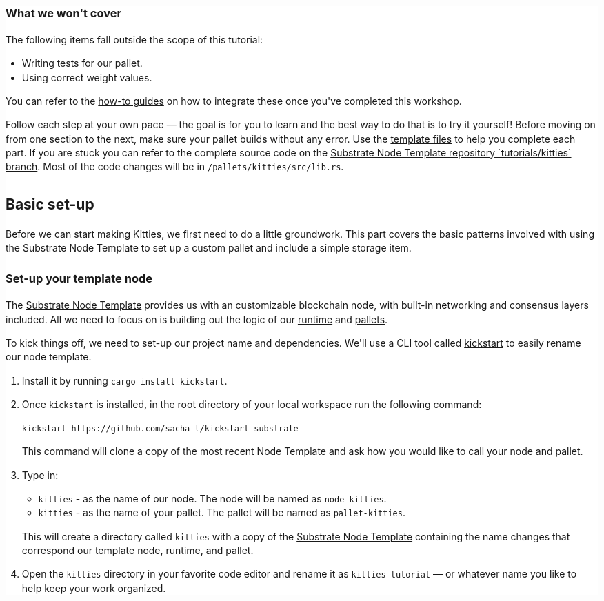 ### What we won't cover

The following items fall outside the scope of this tutorial:

- Writing tests for our pallet.
- Using correct weight values.

You can refer to the [how-to guides](/how-to-guides/v3) on how to integrate these once you've completed this workshop.

Follow each step at your own pace &mdash; the goal is for you to learn and the best way to do that is to try it yourself!
Before moving on from one section to the next, make sure your pallet builds without any error.
Use the [template files](https://github.com/substrate-developer-hub/substrate-docs/tree/main/static/assets/tutorials/kitties-tutorial) to help you complete each part.
If you are stuck you can refer to the complete source code on the [Substrate Node Template repository \`tutorials/kitties\` branch](https://github.com/substrate-developer-hub/substrate-node-template/tree/tutorials/kitties).
Most of the code changes will be in `/pallets/kitties/src/lib.rs`.

## Basic set-up

Before we can start making Kitties, we first need to do a little groundwork.
This part covers the basic patterns involved with using the Substrate Node Template to set up a custom pallet and include a simple storage item.

### Set-up your template node

The [Substrate Node Template][substrate-node-template] provides us with an customizable blockchain node, with built-in networking and consensus layers included.
All we need to focus on is building out the logic of our [runtime][runtime-kb] and [pallets][pallets-kb].

To kick things off, we need to set-up our project name and dependencies.
We'll use a CLI tool called [kickstart][kickstart-tool] to easily rename our node template.

1. Install it by running `cargo install kickstart`.

1. Once `kickstart` is installed, in the root directory of your local workspace run the following command:

   ```bash
   kickstart https://github.com/sacha-l/kickstart-substrate
   ```

   This command will clone a copy of the most recent Node Template and ask how you would like to call your node and pallet.

1. Type in:

   - `kitties` - as the name of our node. The node will be named as `node-kitties`.
   - `kitties` - as the name of your pallet. The pallet will be named as `pallet-kitties`.

   This will create a directory called `kitties` with a copy of the [Substrate Node Template][substrate-node-template] containing the name changes that correspond our template node, runtime, and pallet.

1. Open the `kitties` directory in your favorite code editor and rename it as `kitties-tutorial` &mdash; or whatever name you like to help keep your work organized.


[transfer-currency-rustdocs]: https://crates.parity.io/frame_support/traits/tokens/currency/trait.Currency.html#tymethod.transfer
[frame-balances-rustdocs]: https://crates.parity.io/frame_support/traits/tokens/currency/trait.Currency.html
[polkadotjs-ui]: https://polkadot.js.org/apps/#/explorer
[rust-u8]: https://doc.rust-lang.org/std/primitive.u8.html
[currency-frame-rustdocs]: /rustdocs/latest/frame_support/traits/tokens/currency/index.html
[currency-balances-rustdocs]: /rustdocs/latest/frame_support/traits/tokens/currency/trait.Currency.html#associatedtype.Balance
[balances-frame]: /rustdocs/latest/pallet_balances/index.html
[currency-transfer-rustdocs]: /rustdocs/latest/frame_support/traits/tokens/currency/trait.Currency.html#tymethod.transfer
[installation]: /v3/getting-started/installation
[substrate-node-template]: https://github.com/substrate-developer-hub/substrate-node-template
[pallets-kb]: /v3/runtime/frame#pallets
[macros-kb]: /v3/runtime/macros#frame-macros-and-attributes
[storagevalue-rustdocs]: /rustdocs/latest/frame_support/storage/trait.StorageValue.html
[storage-api-rustdocs]: /rustdocs/latest/frame_support/storage/index.html
[template-code]: https://github.com/substrate-developer-hub/substrate-how-to-guides/tree/main/static/code/kitties-tutorial
[runtime-kb]: /v3/concepts/runtime
[kickstart-tool]: https://github.com/Keats/kickstart
[storage-macro-kb]: /v3/runtime/macros#palletstorage
[default-rustdocs]: https://doc.rust-lang.org/std/default/trait.Default.html
[randomness-rustdocs]: /rustdocs/latest/frame_support/traits/trait.Randomness.html
[hash-rustdocs]: /rustdocs/latest/sp_runtime/traits/trait.Hash.html
[blake2-rustdocs]: /rustdocs/latest/sp_core/hashing/fn.blake2_128.html
[randomness-collective-flip-frame]: /rustdocs/latest/pallet_randomness_collective_flip/index.html
[nonce-rustdocs]: /rustdocs/latest/frame_system/struct.AccountInfo.html#structfield.nonce
[2x64-rustdocs]: /rustdocs/latest/frame_support/struct.Twox64Concat.html
[prelude-traits-rustdocs]: /rustdocs/latest/sp_std/prelude/index.html#traits
[derive-macro-rust]: https://doc.rust-lang.org/reference/procedural-macros.html#derive-macros
[storage-best-practice-kb]: /v3/runtime/storage#best-practices
[storage-map-kb]: /v3/runtime/storage/#storage-map
[storage-value-kb]: /v3/runtime/storage#storage-value
[currency-frame]: /rustdocs/latest/frame_support/traits/tokens/currency/trait.Currency.html#associatedtype.Balance
[frame-macros-kb]: /v3/runtime/macros#palletcall
[txn-fees-kb]: /v3/runtime/weights-and-fees
[weights-kb]: /v3/concepts/weight
[contains-key-rustdocs]: /rustdocs/latest/frame_support/storage/trait.StorageMap.html#tymethod.contains_key
[insert-rustdocs]: /rustdocs/latest/frame_support/storage/trait.StorageMap.html#tymethod.insert
[storage-value-rustdocs]: /rustdocs/latest/frame_support/storage/types/struct.StorageValue.html#method.put
[storagemap-rustdocs]: /rustdocs/latest/frame_support/storage/types/struct.StorageMap.html#method.insert
[events-rustdocs]: /rustdocs/latest/frame_support/attr.pallet.html#event-palletevent-optional
[events-kb]: /v3/runtime/events-and-errors
[polkadotjsapps]: https://polkadot.js.org/apps/#/explorer
[dispatchresult-rustdocs]: /rustdocs/latest/frame_support/dispatch/type.DispatchResult.html
[dispatchable-kb]: /v3/getting-started/glossary#dispatch
[extrinsics-kb]: /v3/concepts/execution#executing-extrinsics
[errors-kb]: /v3/runtime/events-and-errors